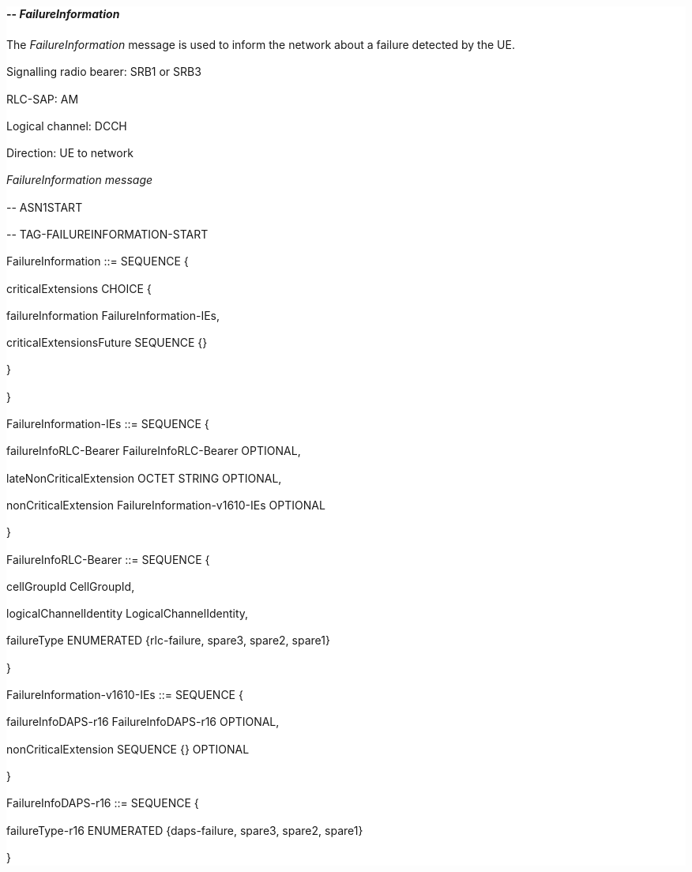 #### -- *FailureInformation*

The *FailureInformation* message is used to inform the network about a
failure detected by the UE.

Signalling radio bearer: SRB1 or SRB3

RLC-SAP: AM

Logical channel: DCCH

Direction: UE to network

*FailureInformation message*

\-- ASN1START

\-- TAG-FAILUREINFORMATION-START

FailureInformation ::= SEQUENCE {

criticalExtensions CHOICE {

failureInformation FailureInformation-IEs,

criticalExtensionsFuture SEQUENCE {}

}

}

FailureInformation-IEs ::= SEQUENCE {

failureInfoRLC-Bearer FailureInfoRLC-Bearer OPTIONAL,

lateNonCriticalExtension OCTET STRING OPTIONAL,

nonCriticalExtension FailureInformation-v1610-IEs OPTIONAL

}

FailureInfoRLC-Bearer ::= SEQUENCE {

cellGroupId CellGroupId,

logicalChannelIdentity LogicalChannelIdentity,

failureType ENUMERATED {rlc-failure, spare3, spare2, spare1}

}

FailureInformation-v1610-IEs ::= SEQUENCE {

failureInfoDAPS-r16 FailureInfoDAPS-r16 OPTIONAL,

nonCriticalExtension SEQUENCE {} OPTIONAL

}

FailureInfoDAPS-r16 ::= SEQUENCE {

failureType-r16 ENUMERATED {daps-failure, spare3, spare2, spare1}

}
